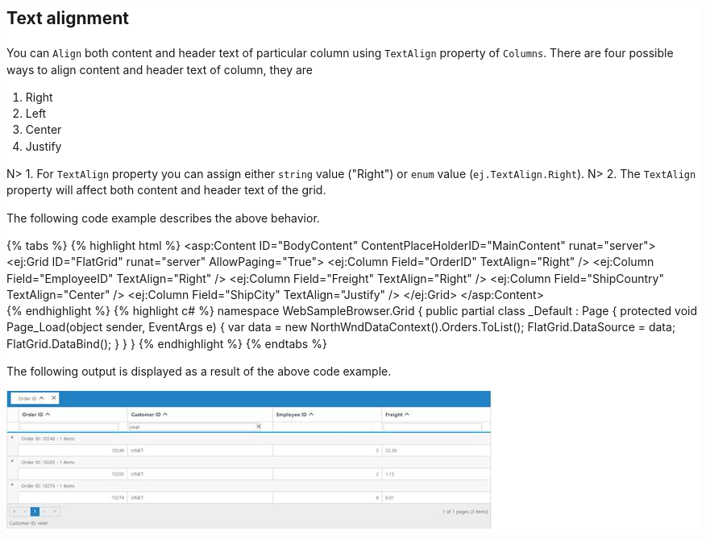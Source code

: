 
## Text alignment

You can `Align` both content and header text of particular column using `TextAlign` property of `Columns`. There are four possible ways to align content and header text of column, they are 

1. Right
2. Left
3. Center
4. Justify

N> 1. For `TextAlign` property you can assign either `string` value ("Right") or `enum` value (`ej.TextAlign.Right`).
N> 2. The `TextAlign` property will affect both content and header text of the grid.

The following code example describes the above behavior.

{% tabs %}
{% highlight html %}
<asp:Content ID="BodyContent" ContentPlaceHolderID="MainContent" runat="server">
    <ej:Grid ID="FlatGrid" runat="server" AllowPaging="True">
        <Columns>
            <ej:Column Field="OrderID" TextAlign="Right" />
            <ej:Column Field="EmployeeID" TextAlign="Right" />
            <ej:Column Field="Freight" TextAlign="Right" />
            <ej:Column Field="ShipCountry" TextAlign="Center" />
            <ej:Column Field="ShipCity" TextAlign="Justify" />
        </Columns>
    </ej:Grid>
</asp:Content>    
{% endhighlight  %}
{% highlight c# %}
namespace WebSampleBrowser.Grid
{
    public partial class _Default : Page
    {
        protected void Page_Load(object sender, EventArgs e)
        {
            var data = new NorthWndDataContext().Orders.ToList();
            FlatGrid.DataSource = data;
            FlatGrid.DataBind();
        }
    }
}
{% endhighlight  %}
{% endtabs %} 

The following output is displayed as a result of the above code example.

![](Columns_images/Columns_img5.png)
